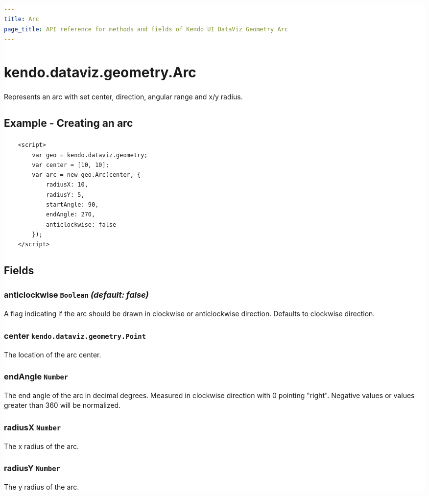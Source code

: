 ```yaml
---
title: Arc
page_title: API reference for methods and fields of Kendo UI DataViz Geometry Arc
---
```


# kendo.dataviz.geometry.Arc

Represents an arc with set center, direction, angular range and x/y radius.

## Example - Creating an arc
        <script>
            var geo = kendo.dataviz.geometry;
            var center = [10, 10];
            var arc = new geo.Arc(center, {
                radiusX: 10,
                radiusY: 5,
                startAngle: 90,
                endAngle: 270,
                anticlockwise: false
            });
        </script>

## Fields

### anticlockwise `Boolean` *(default: false)*

A flag indicating if the arc should be drawn in clockwise or anticlockwise direction.
Defaults to clockwise direction.


### center `kendo.dataviz.geometry.Point`

The location of the arc center.


### endAngle `Number`

The end angle of the arc in decimal degrees.
Measured in clockwise direction with 0 pointing "right".
Negative values or values greater than 360 will be normalized.


### radiusX `Number`

The x radius of the arc.


### radiusY `Number`

The y radius of the arc.

